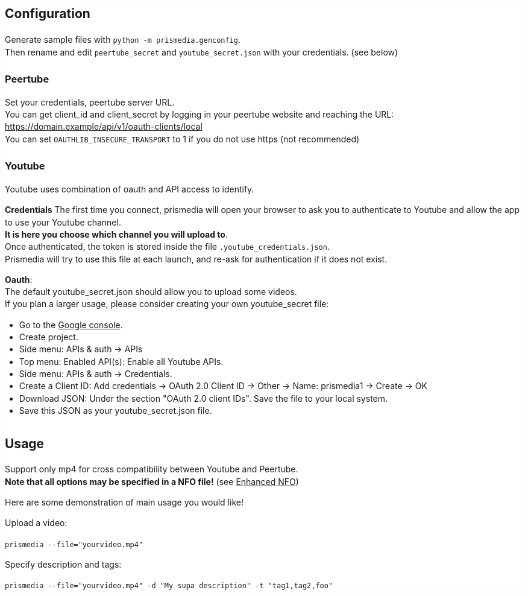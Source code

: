 
## Configuration

Generate sample files with `python -m prismedia.genconfig`.  
Then rename and edit `peertube_secret` and `youtube_secret.json` with your credentials. (see below)

### Peertube
Set your credentials, peertube server URL.  
You can get client_id and client_secret by logging in your peertube website and reaching the URL:  
https://domain.example/api/v1/oauth-clients/local  
You can set ``OAUTHLIB_INSECURE_TRANSPORT`` to 1 if you do not use https (not recommended)

### Youtube
Youtube uses combination of oauth and API access to identify.

**Credentials**
The first time you connect, prismedia will open your browser to ask you to authenticate to
Youtube and allow the app to use your Youtube channel.  
**It is here you choose which channel you will upload to**.  
Once authenticated, the token is stored inside the file ``.youtube_credentials.json``.  
Prismedia will try to use this file at each launch, and re-ask for authentication if it does not exist.

**Oauth**:  
The default youtube_secret.json should allow you to upload some videos.  
If you plan a larger usage, please consider creating your own youtube_secret file:

 - Go to the [Google console](https://console.developers.google.com/).
 - Create project.
 - Side menu: APIs & auth -> APIs
 - Top menu: Enabled API(s): Enable all Youtube APIs.
 - Side menu: APIs & auth -> Credentials.
 - Create a Client ID: Add credentials -> OAuth 2.0 Client ID -> Other -> Name: prismedia1 -> Create -> OK
 - Download JSON: Under the section "OAuth 2.0 client IDs". Save the file to your local system.
 - Save this JSON as your youtube_secret.json file.

## Usage
Support only mp4 for cross compatibility between Youtube and Peertube.  
**Note that all options may be specified in a NFO file!** (see [Enhanced NFO](#enhanced-use-of-nfo))

Here are some demonstration of main usage you would like!

Upload a video:
```
prismedia --file="yourvideo.mp4"
```

Specify description and tags:
```
prismedia --file="yourvideo.mp4" -d "My supa description" -t "tag1,tag2,foo"
```
